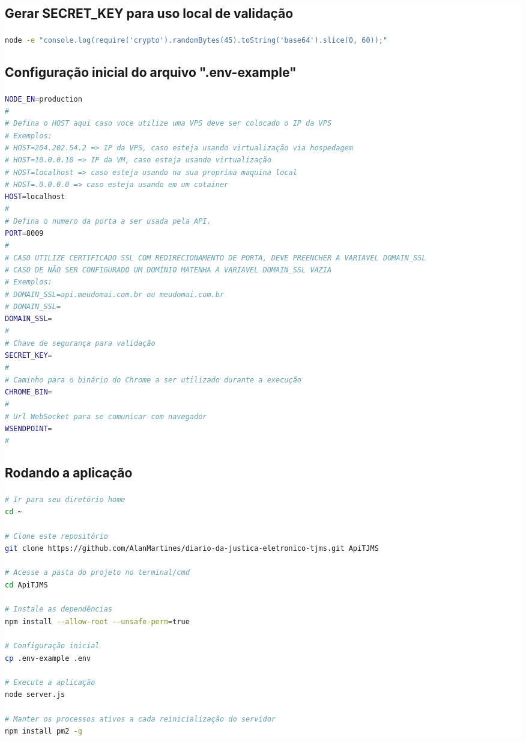 ## Gerar SECRET_KEY para uso local de validação

```bash
node -e "console.log(require('crypto').randomBytes(45).toString('base64').slice(0, 60));"
```

## Configuração inicial do arquivo ".env-example"

```sh
NODE_EN=production
#
# Defina o HOST aqui caso voce utilize uma VPS deve ser colocado o IP da VPS
# Exemplos:
# HOST=204.202.54.2 => IP da VPS, caso esteja usando virtualização via hospedagem
# HOST=10.0.0.10 => IP da VM, caso esteja usando virtualização
# HOST=localhost => caso esteja usando na sua proprima maquina local
# HOST=.0.0.0.0 => caso esteja usando em um cotainer
HOST=localhost
#
# Defina o numero da porta a ser usada pela API.
PORT=8009
#
# CASO UTILIZE CERTIFICADO SSL COM REDIRECIONAMENTO DE PORTA, DEVE PREENCHER A VARIAVEL DOMAIN_SSL
# CASO DE NÃO SER CONFIGURADO UM DOMÍNIO MATENHA A VARIAVEL DOMAIN_SSL VAZIA
# Exemplos:
# DOMAIN_SSL=api.meudomai.com.br ou meudomai.com.br
# DOMAIN_SSL=
DOMAIN_SSL=
#
# Chave de segurança para validação
SECRET_KEY=
#
# Caminho para o binário do Chrome a ser utilizado durante a execução 
CHROME_BIN=
#
# Url WebSocket para se comunicar com navegador
WSENDPOINT=
#
```

## Rodando a aplicação

```bash
# Ir para seu diretório home
cd ~

# Clone este repositório
git clone https://github.com/AlanMartines/diario-da-justica-eletronico-tjms.git ApiTJMS

# Acesse a pasta do projeto no terminal/cmd
cd ApiTJMS

# Instale as dependências
npm install --allow-root --unsafe-perm=true

# Configuração inicial
cp .env-example .env

# Execute a aplicação
node server.js

# Manter os processos ativos a cada reinicialização do servidor
npm install pm2 -g
```